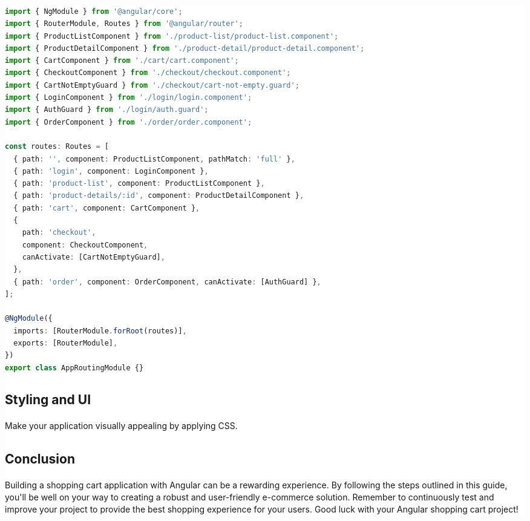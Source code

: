 ```typescript
import { NgModule } from '@angular/core';
import { RouterModule, Routes } from '@angular/router';
import { ProductListComponent } from './product-list/product-list.component';
import { ProductDetailComponent } from './product-detail/product-detail.component';
import { CartComponent } from './cart/cart.component';
import { CheckoutComponent } from './checkout/checkout.component';
import { CartNotEmptyGuard } from './checkout/cart-not-empty.guard';
import { LoginComponent } from './login/login.component';
import { AuthGuard } from './login/auth.guard';
import { OrderComponent } from './order/order.component';

const routes: Routes = [
  { path: '', component: ProductListComponent, pathMatch: 'full' },
  { path: 'login', component: LoginComponent },
  { path: 'product-list', component: ProductListComponent },
  { path: 'product-details/:id', component: ProductDetailComponent },
  { path: 'cart', component: CartComponent },
  {
    path: 'checkout',
    component: CheckoutComponent,
    canActivate: [CartNotEmptyGuard],
  },
  { path: 'order', component: OrderComponent, canActivate: [AuthGuard] },
];

@NgModule({
  imports: [RouterModule.forRoot(routes)],
  exports: [RouterModule],
})
export class AppRoutingModule {}

```

## Styling and UI

Make your application visually appealing by applying CSS.

## Conclusion

Building a shopping cart application with Angular can be a rewarding experience. By following the steps outlined in this guide, you'll be well on your way to creating a robust and user-friendly e-commerce solution. Remember to continuously test and improve your project to provide the best shopping experience for your users. Good luck with your Angular shopping cart project!

##
